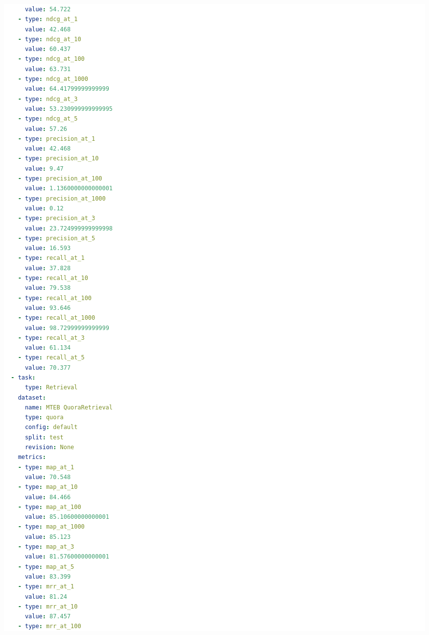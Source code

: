 ```yaml
      value: 54.722
    - type: ndcg_at_1
      value: 42.468
    - type: ndcg_at_10
      value: 60.437
    - type: ndcg_at_100
      value: 63.731
    - type: ndcg_at_1000
      value: 64.41799999999999
    - type: ndcg_at_3
      value: 53.230999999999995
    - type: ndcg_at_5
      value: 57.26
    - type: precision_at_1
      value: 42.468
    - type: precision_at_10
      value: 9.47
    - type: precision_at_100
      value: 1.1360000000000001
    - type: precision_at_1000
      value: 0.12
    - type: precision_at_3
      value: 23.724999999999998
    - type: precision_at_5
      value: 16.593
    - type: recall_at_1
      value: 37.828
    - type: recall_at_10
      value: 79.538
    - type: recall_at_100
      value: 93.646
    - type: recall_at_1000
      value: 98.72999999999999
    - type: recall_at_3
      value: 61.134
    - type: recall_at_5
      value: 70.377
  - task:
      type: Retrieval
    dataset:
      name: MTEB QuoraRetrieval
      type: quora
      config: default
      split: test
      revision: None
    metrics:
    - type: map_at_1
      value: 70.548
    - type: map_at_10
      value: 84.466
    - type: map_at_100
      value: 85.10600000000001
    - type: map_at_1000
      value: 85.123
    - type: map_at_3
      value: 81.57600000000001
    - type: map_at_5
      value: 83.399
    - type: mrr_at_1
      value: 81.24
    - type: mrr_at_10
      value: 87.457
    - type: mrr_at_100
```